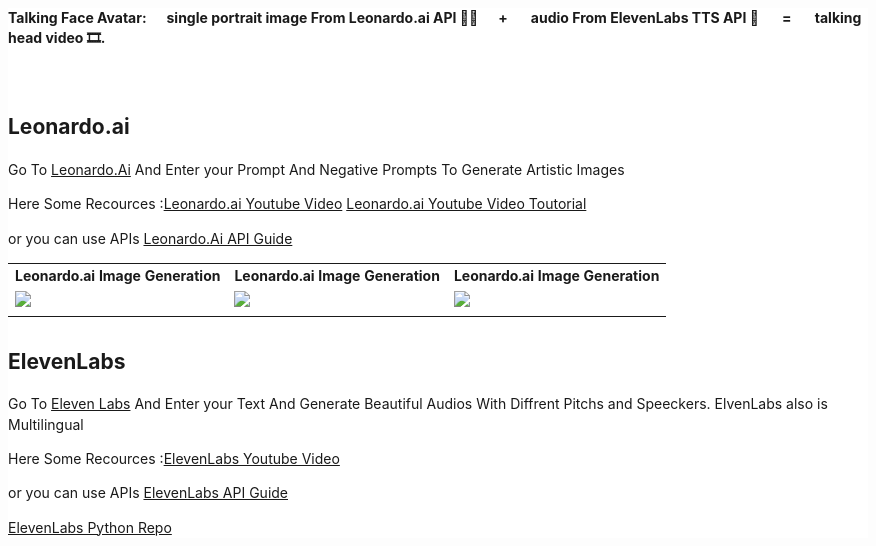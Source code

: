 <b>Talking Face Avatar:&nbsp;&nbsp;&nbsp;&nbsp;&nbsp; single portrait image From Leonardo.ai API 🙎‍♂️ &nbsp;&nbsp;&nbsp;&nbsp;&nbsp;+  &nbsp;&nbsp;&nbsp;&nbsp;&nbsp; audio From ElevenLabs TTS API 🎤 &nbsp;&nbsp;&nbsp;&nbsp;&nbsp; =  &nbsp;&nbsp;&nbsp;&nbsp;&nbsp; talking head video 🎞.</b>

<br>

</div>

## Leonardo.ai 

Go To [Leonardo.Ai](https://app.leonardo.ai/ai-generations) And Enter your Prompt And Negative Prompts To Generate Artistic Images

Here Some Recources :[Leonardo.ai Youtube Video](https://www.youtube.com/watch?v=36rSjS5hV4Y)
                     [Leonardo.ai Youtube Video Toutorial](https://www.youtube.com/watch?v=XW7CyTPd0aI&list=PL3qnMcmlvPBHvhxHL2wVHSzN870Y-wWVa)
                     
or you can use APIs [Leonardo.Ai API Guide](https://docs.leonardo.ai/docs) 

<table class="center">
<tr>
  <td style="text-align:center;"><b>Leonardo.ai Image Generation</b></td>
  <td style="text-align:center;"><b>Leonardo.ai Image Generation</b></td>
   <td style="text-align:center;"><b>Leonardo.ai Image Generation</b></td>
</tr>
  
<tr>
<td>
<img src="https://github.com/saba99/Talking_Face_Avatar/assets/33378412/12ffc93b-79f5-4cf0-a14d-f58cc050cc16" width="300px";height:"400px">

</td>
<td>
 <img src="https://github.com/saba99/Talking_Face_Avatar/assets/33378412/ef923464-1033-45ba-a067-2a21afbae8fa" width="300px";height:"400px">

</td>
<td>
 <img src="https://github.com/saba99/Talking_Face_Avatar/assets/33378412/cfb315c5-35f8-4a76-945d-eca0393825b0" width="300px";height:"400px">


</td>

</tr>
</table>


## ElevenLabs 

Go To [Eleven Labs](https://beta.elevenlabs.io/) And Enter your Text And Generate Beautiful Audios With Diffrent Pitchs and Speeckers. ElvenLabs also is Multilingual 

Here Some Recources :[ElevenLabs Youtube Video](https://www.youtube.com/watch?v=CYGwfHWiSyU)

or you can use APIs [ElevenLabs API Guide](https://api.elevenlabs.io/docs) 

[ElevenLabs Python Repo](https://github.com/lugia19/elevenlabslib)
